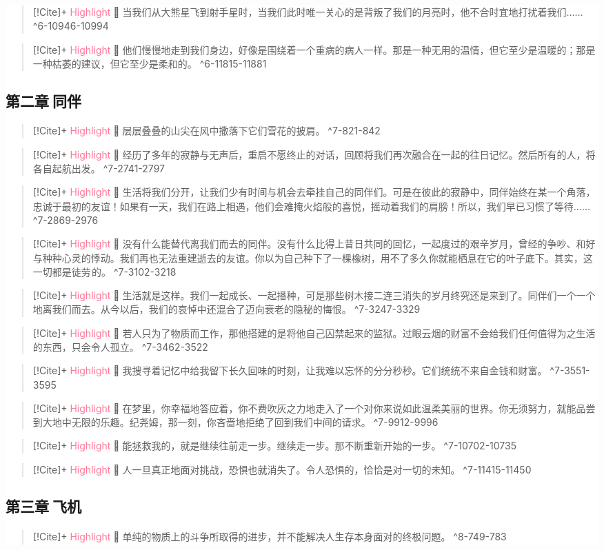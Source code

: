 > [!Cite]+ <span style="color: #ff7898;">Highlight</span>
> 📌 当我们从大熊星飞到射手星时，当我们此时唯一关心的是背叛了我们的月亮时，他不合时宜地打扰着我们……
> ^6-10946-10994

> [!Cite]+ <span style="color: #ff7898;">Highlight</span>
> 📌 他们慢慢地走到我们身边，好像是围绕着一个重病的病人一样。那是一种无用的温情，但它至少是温暖的；那是一种枯萎的建议，但它至少是柔和的。
> ^6-11815-11881
## 第二章 同伴

> [!Cite]+ <span style="color: #ff7898;">Highlight</span>
> 📌 层层叠叠的山尖在风中撒落下它们雪花的披肩。
> ^7-821-842

> [!Cite]+ <span style="color: #ff7898;">Highlight</span>
> 📌 经历了多年的寂静与无声后，重启不愿终止的对话，回顾将我们再次融合在一起的往日记忆。然后所有的人，将各自起航出发。
> ^7-2741-2797

> [!Cite]+ <span style="color: #ff7898;">Highlight</span>
> 📌 生活将我们分开，让我们少有时间与机会去牵挂自己的同伴们。可是在彼此的寂静中，同伴始终在某一个角落，忠诚于最初的友谊！如果有一天，我们在路上相遇，他们会难掩火焰般的喜悦，摇动着我们的肩膀！所以，我们早已习惯了等待……
> ^7-2869-2976

> [!Cite]+ <span style="color: #ff7898;">Highlight</span>
> 📌 没有什么能替代离我们而去的同伴。没有什么比得上昔日共同的回忆，一起度过的艰辛岁月，曾经的争吵、和好与种种心灵的悸动。我们再也无法重建逝去的友谊。你以为自己种下了一棵橡树，用不了多久你就能栖息在它的叶子底下。其实，这一切都是徒劳 的。
> ^7-3102-3218

> [!Cite]+ <span style="color: #ff7898;">Highlight</span>
> 📌 生活就是这样。我们一起成长、一起播种，可是那些树木接二连三消失的岁月终究还是来到了。同伴们一个一个地离我们而去。从今以后，我们的哀悼中还混合了迈向衰老的隐秘的悔恨。
> ^7-3247-3329

> [!Cite]+ <span style="color: #ff7898;">Highlight</span>
> 📌 若人只为了物质而工作，那他搭建的是将他自己囚禁起来的监狱。过眼云烟的财富不会给我们任何值得为之生活的东西，只会令人孤立。
> ^7-3462-3522

> [!Cite]+ <span style="color: #ff7898;">Highlight</span>
> 📌 我搜寻着记忆中给我留下长久回味的时刻，让我难以忘怀的分分秒秒。它们统统不来自金钱和财富。
> ^7-3551-3595

> [!Cite]+ <span style="color: #ff7898;">Highlight</span>
> 📌 在梦里，你幸福地答应着，你不费吹灰之力地走入了一个对你来说如此温柔美丽的世界。你无须努力，就能品尝到大地中无限的乐趣。纪尧姆，那一刻，你吝啬地拒绝了回到我们中间的请求。
> ^7-9912-9996

> [!Cite]+ <span style="color: #ff7898;">Highlight</span>
> 📌 能拯救我的，就是继续往前走一步。继续走一步。那不断重新开始的一步。
> ^7-10702-10735

> [!Cite]+ <span style="color: #ff7898;">Highlight</span>
> 📌 人一旦真正地面对挑战，恐惧也就消失了。令人恐惧的，恰恰是对一切的未知。
> ^7-11415-11450
## 第三章 飞机

> [!Cite]+ <span style="color: #ff7898;">Highlight</span>
> 📌 单纯的物质上的斗争所取得的进步，并不能解决人生存本身面对的终极问题。
> ^8-749-783
